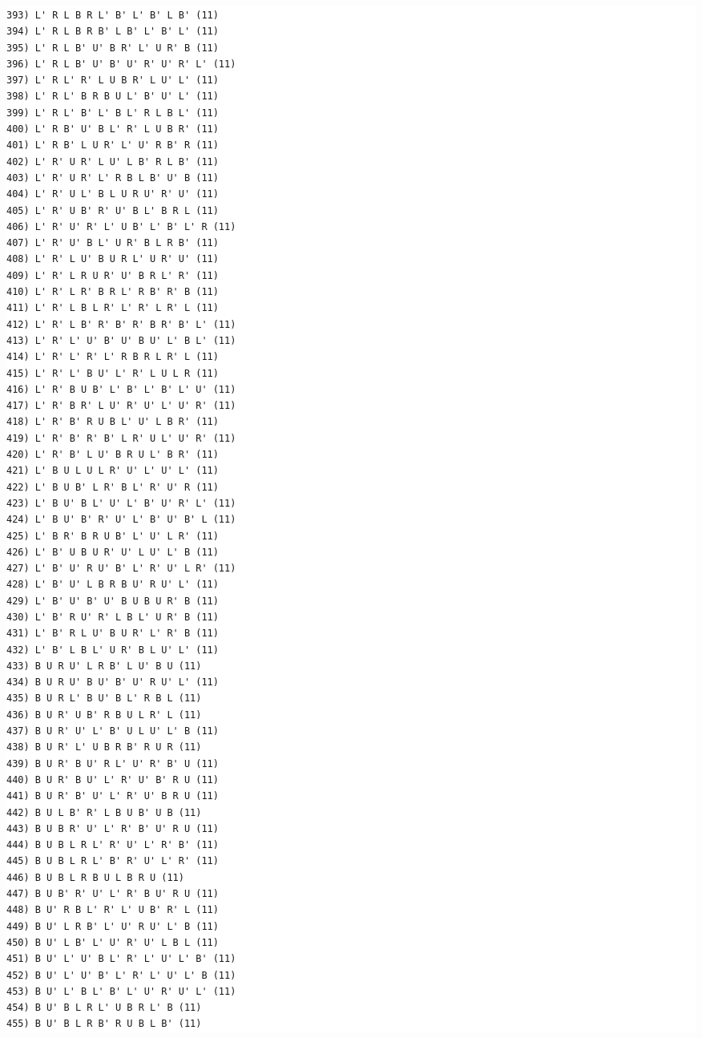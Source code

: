 ```
393) L' R L B R L' B' L' B' L B' (11)
394) L' R L B R B' L B' L' B' L' (11)
395) L' R L B' U' B R' L' U R' B (11)
396) L' R L B' U' B' U' R' U' R' L' (11)
397) L' R L' R' L U B R' L U' L' (11)
398) L' R L' B R B U L' B' U' L' (11)
399) L' R L' B' L' B L' R L B L' (11)
400) L' R B' U' B L' R' L U B R' (11)
401) L' R B' L U R' L' U' R B' R (11)
402) L' R' U R' L U' L B' R L B' (11)
403) L' R' U R' L' R B L B' U' B (11)
404) L' R' U L' B L U R U' R' U' (11)
405) L' R' U B' R' U' B L' B R L (11)
406) L' R' U' R' L' U B' L' B' L' R (11)
407) L' R' U' B L' U R' B L R B' (11)
408) L' R' L U' B U R L' U R' U' (11)
409) L' R' L R U R' U' B R L' R' (11)
410) L' R' L R' B R L' R B' R' B (11)
411) L' R' L B L R' L' R' L R' L (11)
412) L' R' L B' R' B' R' B R' B' L' (11)
413) L' R' L' U' B' U' B U' L' B L' (11)
414) L' R' L' R' L' R B R L R' L (11)
415) L' R' L' B U' L' R' L U L R (11)
416) L' R' B U B' L' B' L' B' L' U' (11)
417) L' R' B R' L U' R' U' L' U' R' (11)
418) L' R' B' R U B L' U' L B R' (11)
419) L' R' B' R' B' L R' U L' U' R' (11)
420) L' R' B' L U' B R U L' B R' (11)
421) L' B U L U L R' U' L' U' L' (11)
422) L' B U B' L R' B L' R' U' R (11)
423) L' B U' B L' U' L' B' U' R' L' (11)
424) L' B U' B' R' U' L' B' U' B' L (11)
425) L' B R' B R U B' L' U' L R' (11)
426) L' B' U B U R' U' L U' L' B (11)
427) L' B' U' R U' B' L' R' U' L R' (11)
428) L' B' U' L B R B U' R U' L' (11)
429) L' B' U' B' U' B U B U R' B (11)
430) L' B' R U' R' L B L' U R' B (11)
431) L' B' R L U' B U R' L' R' B (11)
432) L' B' L B L' U R' B L U' L' (11)
433) B U R U' L R B' L U' B U (11)
434) B U R U' B U' B' U' R U' L' (11)
435) B U R L' B U' B L' R B L (11)
436) B U R' U B' R B U L R' L (11)
437) B U R' U' L' B' U L U' L' B (11)
438) B U R' L' U B R B' R U R (11)
439) B U R' B U' R L' U' R' B' U (11)
440) B U R' B U' L' R' U' B' R U (11)
441) B U R' B' U' L' R' U' B R U (11)
442) B U L B' R' L B U B' U B (11)
443) B U B R' U' L' R' B' U' R U (11)
444) B U B L R L' R' U' L' R' B' (11)
445) B U B L R L' B' R' U' L' R' (11)
446) B U B L R B U L B R U (11)
447) B U B' R' U' L' R' B U' R U (11)
448) B U' R B L' R' L' U B' R' L (11)
449) B U' L R B' L' U' R U' L' B (11)
450) B U' L B' L' U' R' U' L B L (11)
451) B U' L' U' B L' R' L' U' L' B' (11)
452) B U' L' U' B' L' R' L' U' L' B (11)
453) B U' L' B L' B' L' U' R' U' L' (11)
454) B U' B L R L' U B R L' B (11)
455) B U' B L R B' R U B L B' (11)
```